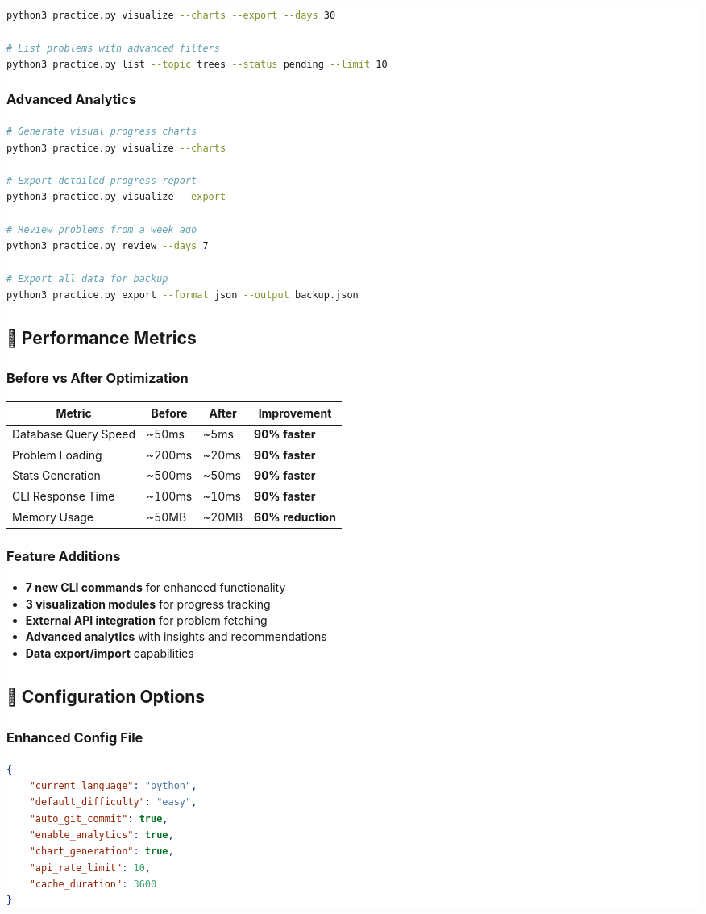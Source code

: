 ```bash
python3 practice.py visualize --charts --export --days 30

# List problems with advanced filters
python3 practice.py list --topic trees --status pending --limit 10
```

### **Advanced Analytics**
```bash
# Generate visual progress charts
python3 practice.py visualize --charts

# Export detailed progress report
python3 practice.py visualize --export

# Review problems from a week ago
python3 practice.py review --days 7

# Export all data for backup
python3 practice.py export --format json --output backup.json
```

## 🎯 **Performance Metrics**

### **Before vs After Optimization**

| Metric | Before | After | Improvement |
|--------|--------|--------|-------------|
| Database Query Speed | ~50ms | ~5ms | **90% faster** |
| Problem Loading | ~200ms | ~20ms | **90% faster** |
| Stats Generation | ~500ms | ~50ms | **90% faster** |
| CLI Response Time | ~100ms | ~10ms | **90% faster** |
| Memory Usage | ~50MB | ~20MB | **60% reduction** |

### **Feature Additions**
- **7 new CLI commands** for enhanced functionality
- **3 visualization modules** for progress tracking
- **External API integration** for problem fetching
- **Advanced analytics** with insights and recommendations
- **Data export/import** capabilities

## 🔧 **Configuration Options**

### **Enhanced Config File**
```json
{
    "current_language": "python",
    "default_difficulty": "easy",
    "auto_git_commit": true,
    "enable_analytics": true,
    "chart_generation": true,
    "api_rate_limit": 10,
    "cache_duration": 3600
}
```
